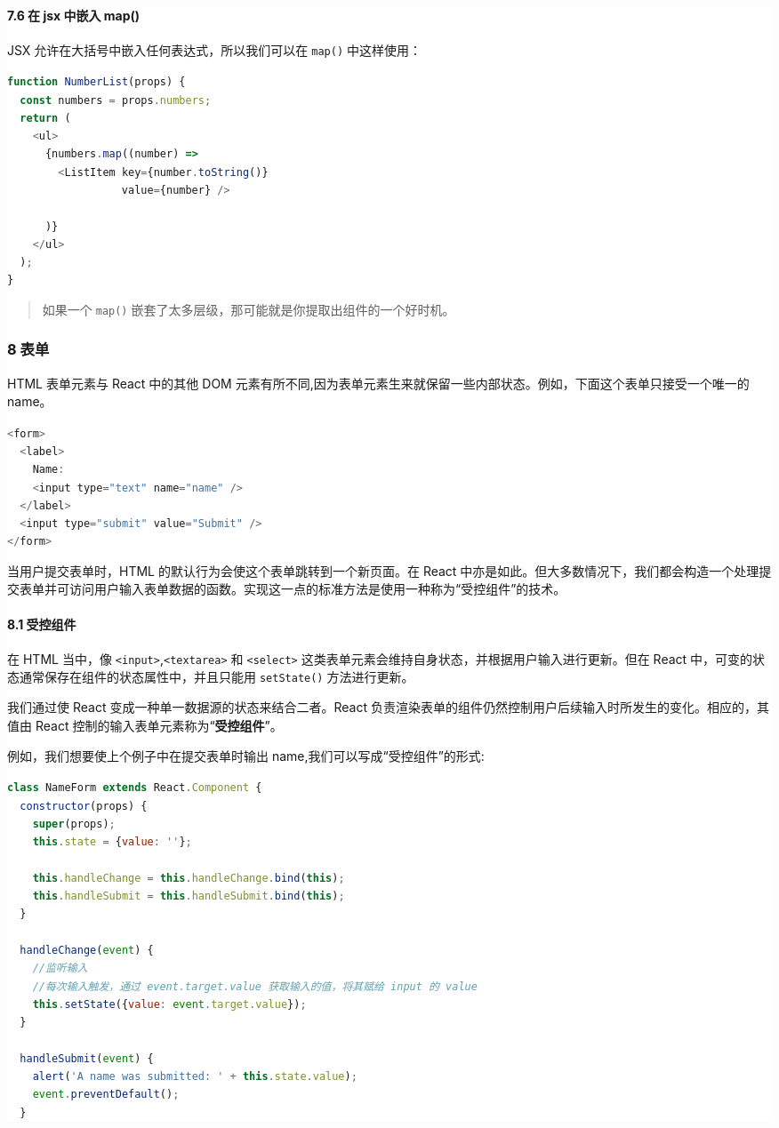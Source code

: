 #### 7.6 在 jsx 中嵌入 map()

JSX 允许在大括号中嵌入任何表达式，所以我们可以在 `map()` 中这样使用：

```JavaScript
function NumberList(props) {
  const numbers = props.numbers;
  return (
    <ul>
      {numbers.map((number) =>
        <ListItem key={number.toString()}
                  value={number} />

      )}
    </ul>
  );
}
```

> 如果一个 `map()` 嵌套了太多层级，那可能就是你提取出组件的一个好时机。

### 8 表单

HTML 表单元素与 React 中的其他 DOM 元素有所不同,因为表单元素生来就保留一些内部状态。例如，下面这个表单只接受一个唯一的 name。

```JavaScript
<form>
  <label>
    Name:
    <input type="text" name="name" />
  </label>
  <input type="submit" value="Submit" />
</form>
```

当用户提交表单时，HTML 的默认行为会使这个表单跳转到一个新页面。在 React 中亦是如此。但大多数情况下，我们都会构造一个处理提交表单并可访问用户输入表单数据的函数。实现这一点的标准方法是使用一种称为“受控组件”的技术。

#### 8.1 受控组件

在 HTML 当中，像 `<input>`,`<textarea>` 和 `<select>` 这类表单元素会维持自身状态，并根据用户输入进行更新。但在 React 中，可变的状态通常保存在组件的状态属性中，并且只能用 `setState()` 方法进行更新。

我们通过使 React 变成一种单一数据源的状态来结合二者。React 负责渲染表单的组件仍然控制用户后续输入时所发生的变化。相应的，其值由 React 控制的输入表单元素称为“**受控组件**”。

例如，我们想要使上个例子中在提交表单时输出 name,我们可以写成“受控组件”的形式:

```JavaScript
class NameForm extends React.Component {
  constructor(props) {
    super(props);
    this.state = {value: ''};

    this.handleChange = this.handleChange.bind(this);
    this.handleSubmit = this.handleSubmit.bind(this);
  }

  handleChange(event) {
    //监听输入
    //每次输入触发，通过 event.target.value 获取输入的值，将其赋给 input 的 value
    this.setState({value: event.target.value});
  }

  handleSubmit(event) {
    alert('A name was submitted: ' + this.state.value);
    event.preventDefault();
  }

```